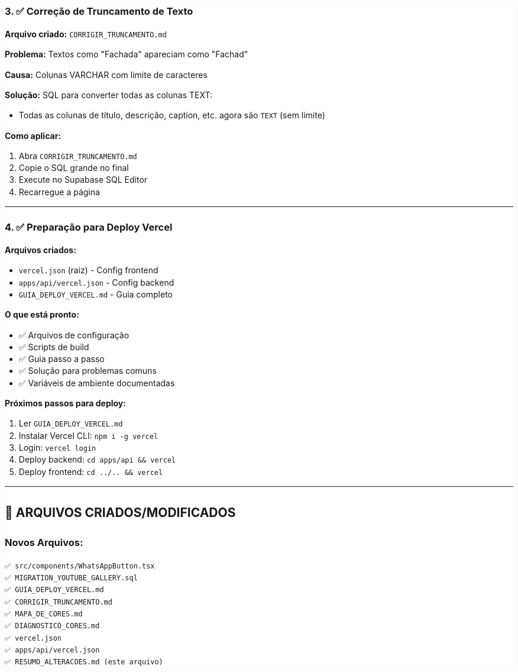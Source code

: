 ### 3. ✅ **Correção de Truncamento de Texto**

**Arquivo criado:** `CORRIGIR_TRUNCAMENTO.md`

**Problema:** Textos como "Fachada" apareciam como "Fachad"

**Causa:** Colunas VARCHAR com limite de caracteres

**Solução:** SQL para converter todas as colunas TEXT:
- Todas as colunas de título, descrição, caption, etc. agora são `TEXT` (sem limite)

**Como aplicar:**
1. Abra `CORRIGIR_TRUNCAMENTO.md`
2. Copie o SQL grande no final
3. Execute no Supabase SQL Editor
4. Recarregue a página

---

### 4. ✅ **Preparação para Deploy Vercel**

**Arquivos criados:**
- `vercel.json` (raiz) - Config frontend
- `apps/api/vercel.json` - Config backend
- `GUIA_DEPLOY_VERCEL.md` - Guia completo

**O que está pronto:**
- ✅ Arquivos de configuração
- ✅ Scripts de build
- ✅ Guia passo a passo
- ✅ Solução para problemas comuns
- ✅ Variáveis de ambiente documentadas

**Próximos passos para deploy:**
1. Ler `GUIA_DEPLOY_VERCEL.md`
2. Instalar Vercel CLI: `npm i -g vercel`
3. Login: `vercel login`
4. Deploy backend: `cd apps/api && vercel`
5. Deploy frontend: `cd ../.. && vercel`

---

## 📂 ARQUIVOS CRIADOS/MODIFICADOS

### Novos Arquivos:
```
✅ src/components/WhatsAppButton.tsx
✅ MIGRATION_YOUTUBE_GALLERY.sql
✅ GUIA_DEPLOY_VERCEL.md
✅ CORRIGIR_TRUNCAMENTO.md
✅ MAPA_DE_CORES.md
✅ DIAGNOSTICO_CORES.md
✅ vercel.json
✅ apps/api/vercel.json
✅ RESUMO_ALTERACOES.md (este arquivo)
```
